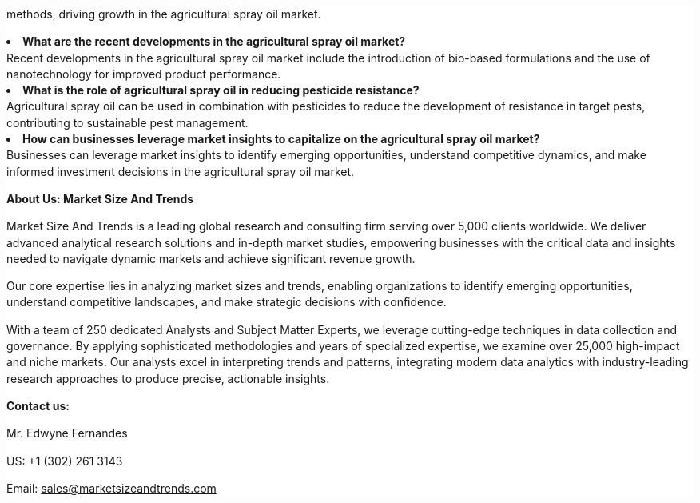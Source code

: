 methods, driving growth in the agricultural spray oil market.</li> <li><strong>What are the recent developments in the agricultural spray oil market?</strong><br> Recent developments in the agricultural spray oil market include the introduction of bio-based formulations and the use of nanotechnology for improved product performance.</li> <li><strong>What is the role of agricultural spray oil in reducing pesticide resistance?</strong><br> Agricultural spray oil can be used in combination with pesticides to reduce the development of resistance in target pests, contributing to sustainable pest management.</li> <li><strong>How can businesses leverage market insights to capitalize on the agricultural spray oil market?</strong><br> Businesses can leverage market insights to identify emerging opportunities, understand competitive dynamics, and make informed investment decisions in the agricultural spray oil market.</li></ol></body></html></p><p><strong>About Us:&nbsp;Market Size And Trends</strong></p><p>Market Size And Trends&nbsp;is a leading global research and consulting firm serving over 5,000 clients worldwide. We deliver advanced analytical research solutions and in-depth market studies, empowering businesses with the critical data and insights needed to navigate dynamic markets and achieve significant revenue growth.</p><p>Our core expertise lies in analyzing market sizes and trends, enabling organizations to identify emerging opportunities, understand competitive landscapes, and make strategic decisions with confidence.</p><p>With a team of 250 dedicated Analysts and Subject Matter Experts, we leverage cutting-edge techniques in data collection and governance. By applying sophisticated methodologies and years of specialized expertise, we examine over 25,000 high-impact and niche markets. Our analysts excel in interpreting trends and patterns, integrating modern data analytics with industry-leading research approaches to produce precise, actionable insights.</p><p><strong>Contact us:</strong></p><p>Mr. Edwyne Fernandes</p><p>US: +1 (302) 261 3143</p><p>Email: <a href="mailto:sales@marketsizeandtrends.com">sales@marketsizeandtrends.com</a>&nbsp;</p>
